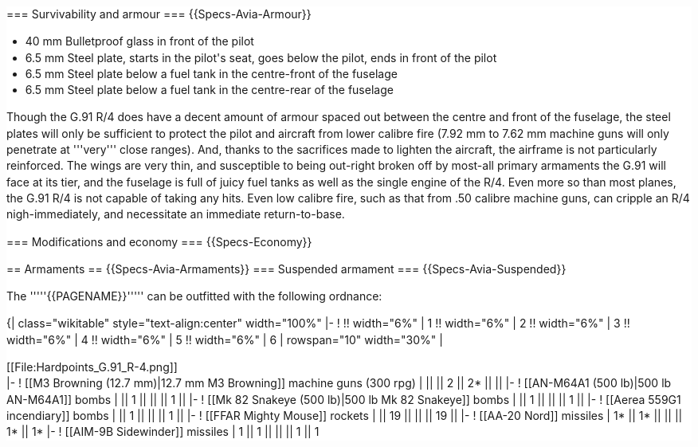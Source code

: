 === Survivability and armour ===
{{Specs-Avia-Armour}}


* 40 mm Bulletproof glass in front of the pilot
* 6.5 mm Steel plate, starts in the pilot's seat, goes below the pilot, ends in front of the pilot
* 6.5 mm Steel plate below a fuel tank in the centre-front of the fuselage
* 6.5 mm Steel plate below a fuel tank in the centre-rear of the fuselage

Though the G.91 R/4 does have a decent amount of armour spaced out between the centre and front of the fuselage, the steel plates will only be sufficient to protect the pilot and aircraft from lower calibre fire (7.92 mm to 7.62 mm machine guns will only penetrate at '''very''' close ranges). And, thanks to the sacrifices made to lighten the aircraft, the airframe is not particularly reinforced. The wings are very thin, and susceptible to being out-right broken off by most-all primary armaments the G.91 will face at its tier, and the fuselage is full of juicy fuel tanks as well as the single engine of the R/4. Even more so than most planes, the G.91 R/4 is not capable of taking any hits. Even low calibre fire, such as that from .50 calibre machine guns, can cripple an R/4 nigh-immediately, and necessitate an immediate return-to-base.

=== Modifications and economy ===
{{Specs-Economy}}

== Armaments ==
{{Specs-Avia-Armaments}}
=== Suspended armament ===
{{Specs-Avia-Suspended}}


The '''''{{PAGENAME}}''''' can be outfitted with the following ordnance:

{| class="wikitable" style="text-align:center" width="100%"
|-
! !! width="6%" | 1 !! width="6%" | 2 !! width="6%" | 3 !! width="6%" | 4 !! width="6%" | 5 !! width="6%" | 6
| rowspan="10" width="30%" | <div class="ttx-image">[[File:Hardpoints_G.91_R-4.png]]</div>
|-
! [[M3 Browning (12.7 mm)|12.7 mm M3 Browning]] machine guns (300 rpg)
| || || 2 || 2* || ||
|-
! [[AN-M64A1 (500 lb)|500 lb AN-M64A1]] bombs
| || 1 || || || 1 ||
|-
! [[Mk 82 Snakeye (500 lb)|500 lb Mk 82 Snakeye]] bombs
| || 1 || || || 1 ||
|-
! [[Aerea 559G1 incendiary]] bombs
| || 1 || || || 1 ||
|-
! [[FFAR Mighty Mouse]] rockets
| || 19 || || || 19 ||
|-
! [[AA-20 Nord]] missiles
| 1* || 1* || || || 1* || 1*
|-
! [[AIM-9B Sidewinder]] missiles
| 1 || 1 || || || 1 || 1